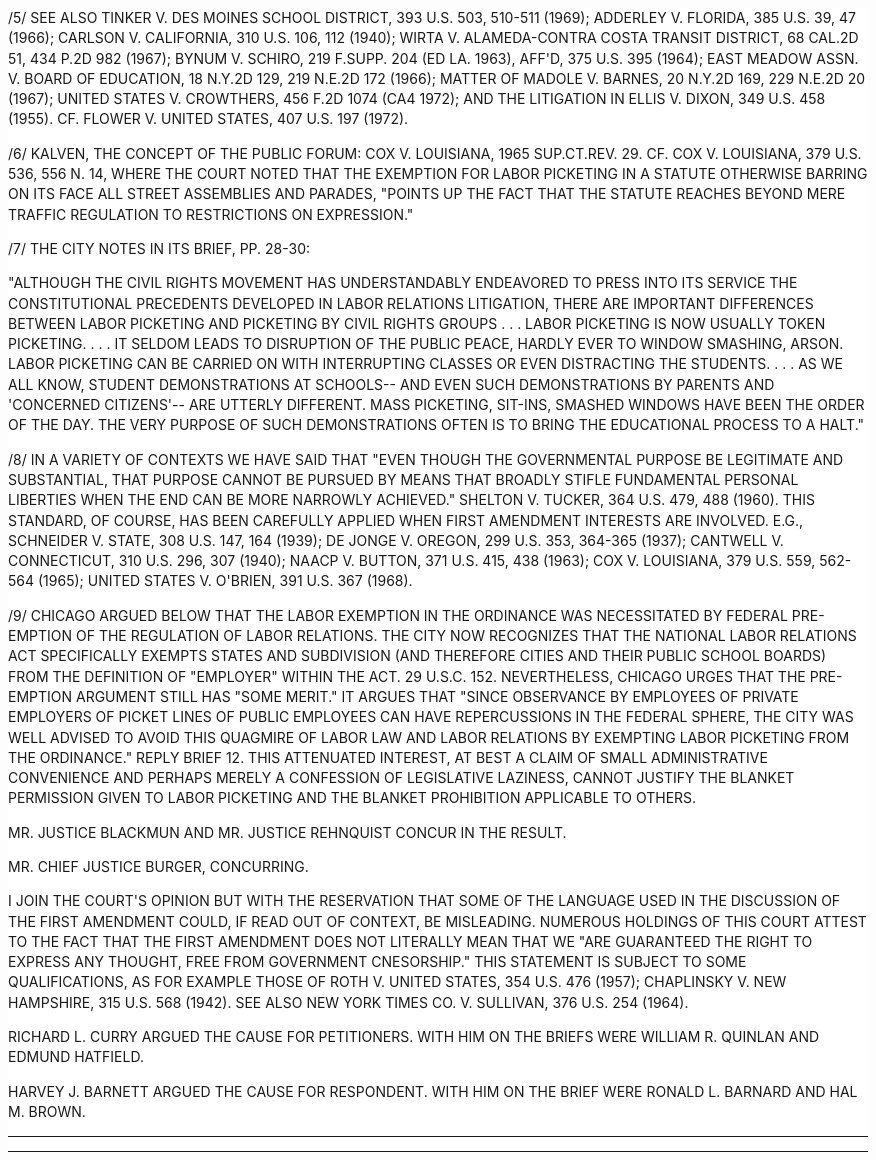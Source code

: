 /5/  SEE ALSO TINKER V. DES MOINES SCHOOL DISTRICT, 393 U.S. 503, 510-511 (1969); ADDERLEY V. FLORIDA, 385 U.S. 39, 47 (1966); CARLSON V. CALIFORNIA, 310 U.S. 106, 112 (1940); WIRTA V. ALAMEDA-CONTRA COSTA TRANSIT DISTRICT, 68 CAL.2D 51, 434 P.2D 982 (1967); BYNUM V. SCHIRO, 219 F.SUPP.  204 (ED LA. 1963), AFF'D, 375 U.S. 395 (1964); EAST MEADOW ASSN. V. BOARD OF EDUCATION, 18 N.Y.2D 129, 219 N.E.2D 172 (1966); MATTER OF MADOLE V. BARNES, 20 N.Y.2D 169, 229 N.E.2D 20 (1967); UNITED STATES V. CROWTHERS, 456 F.2D 1074 (CA4 1972); AND THE LITIGATION IN ELLIS V. DIXON, 349 U.S. 458 (1955).  CF. FLOWER V. UNITED STATES, 407 U.S. 197 (1972).

/6/  KALVEN, THE CONCEPT OF THE PUBLIC FORUM:  COX V. LOUISIANA, 1965 SUP.CT.REV.  29.  CF. COX V. LOUISIANA, 379 U.S. 536, 556 N. 14, WHERE THE COURT NOTED THAT THE EXEMPTION FOR LABOR PICKETING IN A STATUTE OTHERWISE BARRING ON ITS FACE ALL STREET ASSEMBLIES AND PARADES, "POINTS UP THE FACT THAT THE STATUTE REACHES BEYOND MERE TRAFFIC REGULATION TO RESTRICTIONS ON EXPRESSION."

/7/  THE CITY NOTES IN ITS BRIEF, PP. 28-30:

"ALTHOUGH THE CIVIL RIGHTS MOVEMENT HAS UNDERSTANDABLY ENDEAVORED TO PRESS INTO ITS SERVICE THE CONSTITUTIONAL PRECEDENTS DEVELOPED IN LABOR RELATIONS LITIGATION, THERE ARE IMPORTANT DIFFERENCES BETWEEN LABOR PICKETING AND PICKETING BY CIVIL RIGHTS GROUPS . . . LABOR PICKETING IS NOW USUALLY TOKEN PICKETING.  . . . IT SELDOM LEADS TO DISRUPTION OF THE PUBLIC PEACE, HARDLY EVER TO WINDOW SMASHING, ARSON.  LABOR PICKETING CAN BE CARRIED ON WITH INTERRUPTING CLASSES OR EVEN DISTRACTING THE STUDENTS.  . . . AS WE ALL KNOW, STUDENT DEMONSTRATIONS AT SCHOOLS-- AND EVEN SUCH DEMONSTRATIONS BY PARENTS AND 'CONCERNED CITIZENS'-- ARE UTTERLY DIFFERENT.  MASS PICKETING, SIT-INS, SMASHED WINDOWS HAVE BEEN THE ORDER OF THE DAY.  THE VERY PURPOSE OF SUCH DEMONSTRATIONS OFTEN IS TO BRING THE EDUCATIONAL PROCESS TO A HALT."

/8/  IN A VARIETY OF CONTEXTS WE HAVE SAID THAT "EVEN THOUGH THE GOVERNMENTAL PURPOSE BE LEGITIMATE AND SUBSTANTIAL, THAT PURPOSE CANNOT BE PURSUED BY MEANS THAT BROADLY STIFLE FUNDAMENTAL PERSONAL LIBERTIES WHEN THE END CAN BE MORE NARROWLY ACHIEVED."  SHELTON V. TUCKER, 364 U.S. 479, 488 (1960).  THIS STANDARD, OF COURSE, HAS BEEN CAREFULLY APPLIED WHEN FIRST AMENDMENT INTERESTS ARE INVOLVED.  E.G., SCHNEIDER V. STATE, 308 U.S. 147, 164 (1939); DE JONGE V. OREGON, 299 U.S. 353, 364-365 (1937); CANTWELL V. CONNECTICUT, 310 U.S. 296, 307 (1940); NAACP V. BUTTON, 371 U.S. 415, 438 (1963); COX V. LOUISIANA, 379 U.S. 559, 562-564 (1965); UNITED STATES V. O'BRIEN, 391 U.S. 367 (1968).

/9/  CHICAGO ARGUED BELOW THAT THE LABOR EXEMPTION IN THE ORDINANCE WAS NECESSITATED BY FEDERAL PRE-EMPTION OF THE REGULATION OF LABOR RELATIONS.  THE CITY NOW RECOGNIZES THAT THE NATIONAL LABOR RELATIONS ACT SPECIFICALLY EXEMPTS STATES AND SUBDIVISION (AND THEREFORE CITIES AND THEIR PUBLIC SCHOOL BOARDS) FROM THE DEFINITION OF "EMPLOYER" WITHIN THE ACT.  29 U.S.C. 152.  NEVERTHELESS, CHICAGO URGES THAT THE PRE-EMPTION ARGUMENT STILL HAS "SOME MERIT."  IT ARGUES THAT "SINCE OBSERVANCE BY EMPLOYEES OF PRIVATE EMPLOYERS OF PICKET LINES OF PUBLIC EMPLOYEES CAN HAVE REPERCUSSIONS IN THE FEDERAL SPHERE, THE CITY WAS WELL ADVISED TO AVOID THIS QUAGMIRE OF LABOR LAW AND LABOR RELATIONS BY EXEMPTING LABOR PICKETING FROM THE ORDINANCE."  REPLY BRIEF 12.  THIS ATTENUATED INTEREST, AT BEST A CLAIM OF SMALL ADMINISTRATIVE CONVENIENCE AND PERHAPS MERELY A CONFESSION OF LEGISLATIVE LAZINESS, CANNOT JUSTIFY THE BLANKET PERMISSION GIVEN TO LABOR PICKETING AND THE BLANKET PROHIBITION APPLICABLE TO OTHERS.

MR. JUSTICE BLACKMUN AND MR. JUSTICE REHNQUIST CONCUR IN THE RESULT.

MR. CHIEF JUSTICE BURGER, CONCURRING.

I JOIN THE COURT'S OPINION BUT WITH THE RESERVATION THAT SOME OF THE LANGUAGE USED IN THE DISCUSSION OF THE FIRST AMENDMENT COULD, IF READ OUT OF CONTEXT, BE MISLEADING.  NUMEROUS HOLDINGS OF THIS COURT ATTEST TO THE FACT THAT THE FIRST AMENDMENT DOES NOT LITERALLY MEAN THAT WE "ARE GUARANTEED THE RIGHT TO EXPRESS ANY THOUGHT, FREE FROM GOVERNMENT CNESORSHIP."  THIS STATEMENT IS SUBJECT TO SOME QUALIFICATIONS, AS FOR EXAMPLE THOSE OF ROTH V. UNITED STATES, 354 U.S. 476 (1957); CHAPLINSKY V. NEW HAMPSHIRE, 315 U.S. 568 (1942).  SEE ALSO NEW YORK TIMES CO. V. SULLIVAN, 376 U.S. 254 (1964).

RICHARD L. CURRY ARGUED THE CAUSE FOR PETITIONERS.  WITH HIM ON THE BRIEFS WERE WILLIAM R. QUINLAN AND EDMUND HATFIELD.

HARVEY J. BARNETT ARGUED THE CAUSE FOR RESPONDENT.  WITH HIM ON THE BRIEF WERE RONALD L. BARNARD AND HAL M. BROWN.


----------
----------

